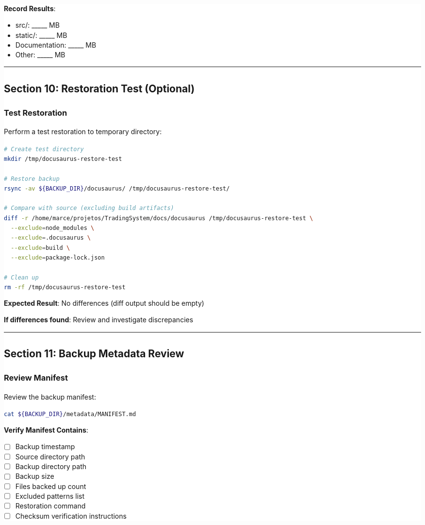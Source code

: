 **Record Results**:
- src/: _____ MB
- static/: _____ MB
- Documentation: _____ MB
- Other: _____ MB

---

## Section 10: Restoration Test (Optional)

### Test Restoration

Perform a test restoration to temporary directory:

```bash
# Create test directory
mkdir /tmp/docusaurus-restore-test

# Restore backup
rsync -av ${BACKUP_DIR}/docusaurus/ /tmp/docusaurus-restore-test/

# Compare with source (excluding build artifacts)
diff -r /home/marce/projetos/TradingSystem/docs/docusaurus /tmp/docusaurus-restore-test \
  --exclude=node_modules \
  --exclude=.docusaurus \
  --exclude=build \
  --exclude=package-lock.json

# Clean up
rm -rf /tmp/docusaurus-restore-test
```

**Expected Result**: No differences (diff output should be empty)

**If differences found**: Review and investigate discrepancies

---

## Section 11: Backup Metadata Review

### Review Manifest

Review the backup manifest:

```bash
cat ${BACKUP_DIR}/metadata/MANIFEST.md
```

**Verify Manifest Contains**:
- [ ] Backup timestamp
- [ ] Source directory path
- [ ] Backup directory path
- [ ] Backup size
- [ ] Files backed up count
- [ ] Excluded patterns list
- [ ] Restoration command
- [ ] Checksum verification instructions
